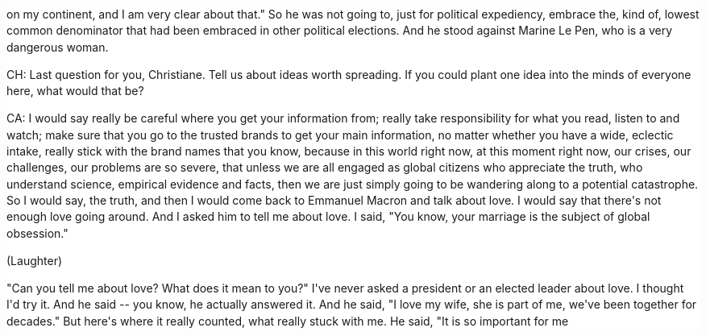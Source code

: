 on my continent,
and I am very clear about that.&quot;
So he was not going to,
just for political expediency,
embrace the, kind of, lowest
common denominator
that had been embraced
in other political elections.
And he stood against Marine Le Pen,
who is a very dangerous woman.

CH: Last question for you, Christiane.
Tell us about ideas worth spreading.
If you could plant one idea
into the minds of everyone here,
what would that be?

CA: I would say really be careful
where you get your information from;
really take responsibility
for what you read, listen to and watch;
make sure that you go to the trusted
brands to get your main information,
no matter whether you have
a wide, eclectic intake,
really stick with the brand
names that you know,
because in this world right now,
at this moment right now,
our crises, our challenges,
our problems are so severe,
that unless we are all engaged
as global citizens
who appreciate the truth,
who understand science,
empirical evidence and facts,
then we are just simply
going to be wandering along
to a potential catastrophe.
So I would say, the truth,
and then I would come back
to Emmanuel Macron
and talk about love.
I would say that there&#39;s not
enough love going around.
And I asked him to tell me about love.
I said, &quot;You know, your marriage
is the subject of global obsession.&quot;

(Laughter)

&quot;Can you tell me about love?
What does it mean to you?&quot;
I&#39;ve never asked a president
or an elected leader about love.
I thought I&#39;d try it.
And he said -- you know,
he actually answered it.
And he said, &quot;I love my wife,
she is part of me,
we&#39;ve been together for decades.&quot;
But here&#39;s where it really counted,
what really stuck with me.
He said,
&quot;It is so important for me